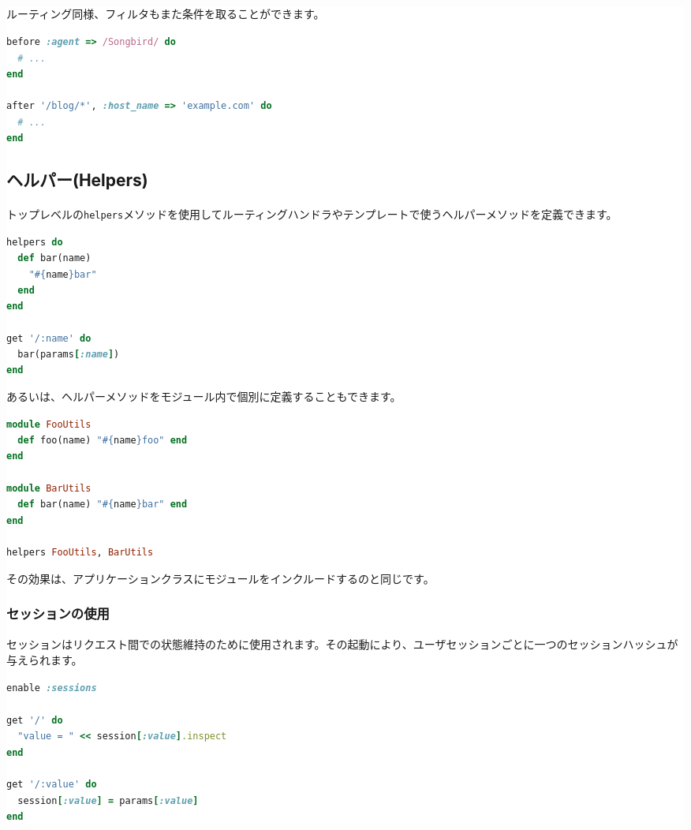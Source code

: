 ルーティング同様、フィルタもまた条件を取ることができます。

``` ruby
before :agent => /Songbird/ do
  # ...
end

after '/blog/*', :host_name => 'example.com' do
  # ...
end
```

## ヘルパー(Helpers)

トップレベルの`helpers`メソッドを使用してルーティングハンドラやテンプレートで使うヘルパーメソッドを定義できます。

``` ruby
helpers do
  def bar(name)
    "#{name}bar"
  end
end

get '/:name' do
  bar(params[:name])
end
```

あるいは、ヘルパーメソッドをモジュール内で個別に定義することもできます。

``` ruby
module FooUtils
  def foo(name) "#{name}foo" end
end

module BarUtils
  def bar(name) "#{name}bar" end
end

helpers FooUtils, BarUtils
```

その効果は、アプリケーションクラスにモジュールをインクルードするのと同じです。


### セッションの使用

セッションはリクエスト間での状態維持のために使用されます。その起動により、ユーザセッションごとに一つのセッションハッシュが与えられます。

``` ruby
enable :sessions

get '/' do
  "value = " << session[:value].inspect
end

get '/:value' do
  session[:value] = params[:value]
end
```
